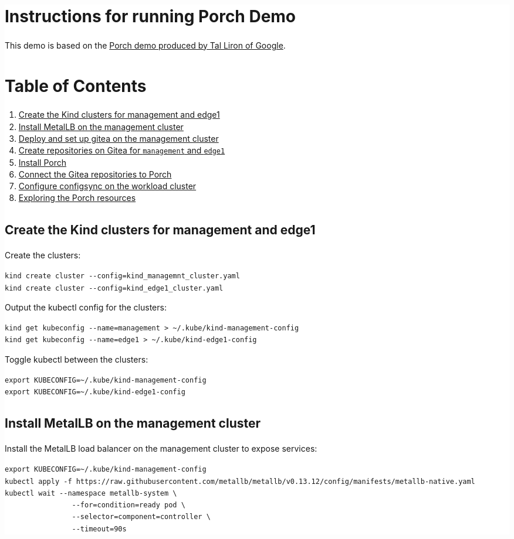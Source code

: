 # Instructions for running Porch Demo

This demo is based on the [Porch demo produced by Tal Liron of Google](https://github.com/tliron/klab/tree/main/environments/porch-demo).

# Table of Contents
1. [Create the Kind clusters for management and edge1](#Create-the-Kind-clusters-for-management-and-edge1)
2. [Install MetalLB on the management cluster](#Install-MetalLB-on-the-management-cluster)
3. [Deploy and set up gitea on the management cluster](#Deploy-and-set-up-gitea-on-the-management-cluster)
4. [Create repositories on Gitea for `management` and `edge1`](#Create-repositories-on-Gitea-for-`management`-and-`edge1`)
5. [Install Porch](#Install-Porch)
6. [Connect the Gitea repositories to Porch](#Connect-the-Gitea-repositories-to-Porch)
7. [Configure configsync on the workload cluster](#Configure-configsync-on-the-workload-cluster)
8. [Exploring the Porch resources](#Exploring-the-Porch-resources)

## Create the Kind clusters for management and edge1

Create the clusters:

```
kind create cluster --config=kind_managemnt_cluster.yaml
kind create cluster --config=kind_edge1_cluster.yaml
```

Output the kubectl config for the clusters:

```
kind get kubeconfig --name=management > ~/.kube/kind-management-config
kind get kubeconfig --name=edge1 > ~/.kube/kind-edge1-config
```

Toggle kubectl between the clusters:

```
export KUBECONFIG=~/.kube/kind-management-config
export KUBECONFIG=~/.kube/kind-edge1-config
```

## Install MetalLB on the management cluster

Install the MetalLB load balancer on the management cluster to expose services:
```
export KUBECONFIG=~/.kube/kind-management-config
kubectl apply -f https://raw.githubusercontent.com/metallb/metallb/v0.13.12/config/manifests/metallb-native.yaml
kubectl wait --namespace metallb-system \
                --for=condition=ready pod \
                --selector=component=controller \
                --timeout=90s
```
